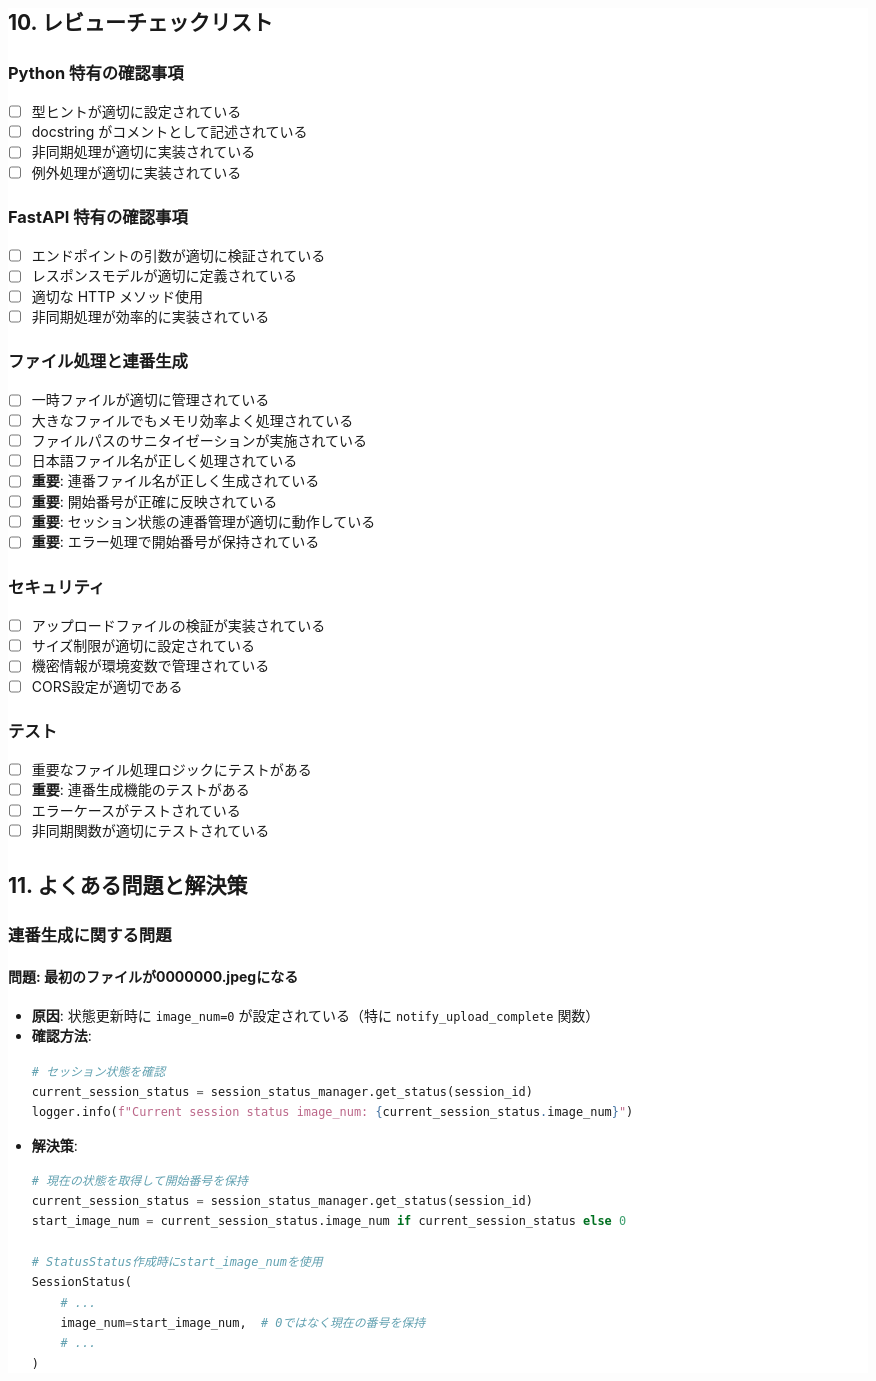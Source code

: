 ## 10. レビューチェックリスト

### Python 特有の確認事項
- [ ] 型ヒントが適切に設定されている
- [ ] docstring がコメントとして記述されている
- [ ] 非同期処理が適切に実装されている
- [ ] 例外処理が適切に実装されている

### FastAPI 特有の確認事項
- [ ] エンドポイントの引数が適切に検証されている
- [ ] レスポンスモデルが適切に定義されている
- [ ] 適切な HTTP メソッド使用
- [ ] 非同期処理が効率的に実装されている

### ファイル処理と連番生成
- [ ] 一時ファイルが適切に管理されている
- [ ] 大きなファイルでもメモリ効率よく処理されている
- [ ] ファイルパスのサニタイゼーションが実施されている
- [ ] 日本語ファイル名が正しく処理されている
- [ ] **重要**: 連番ファイル名が正しく生成されている
- [ ] **重要**: 開始番号が正確に反映されている
- [ ] **重要**: セッション状態の連番管理が適切に動作している
- [ ] **重要**: エラー処理で開始番号が保持されている

### セキュリティ
- [ ] アップロードファイルの検証が実装されている
- [ ] サイズ制限が適切に設定されている
- [ ] 機密情報が環境変数で管理されている
- [ ] CORS設定が適切である

### テスト
- [ ] 重要なファイル処理ロジックにテストがある
- [ ] **重要**: 連番生成機能のテストがある
- [ ] エラーケースがテストされている
- [ ] 非同期関数が適切にテストされている

## 11. よくある問題と解決策

### 連番生成に関する問題

#### 問題: 最初のファイルが0000000.jpegになる
- **原因**: 状態更新時に `image_num=0` が設定されている（特に `notify_upload_complete` 関数）
- **確認方法**: 
  ```python
  # セッション状態を確認
  current_session_status = session_status_manager.get_status(session_id)
  logger.info(f"Current session status image_num: {current_session_status.image_num}")
  ```
- **解決策**: 
  ```python
  # 現在の状態を取得して開始番号を保持
  current_session_status = session_status_manager.get_status(session_id)
  start_image_num = current_session_status.image_num if current_session_status else 0
  
  # StatusStatus作成時にstart_image_numを使用
  SessionStatus(
      # ...
      image_num=start_image_num,  # 0ではなく現在の番号を保持
      # ...
  )
  ```
